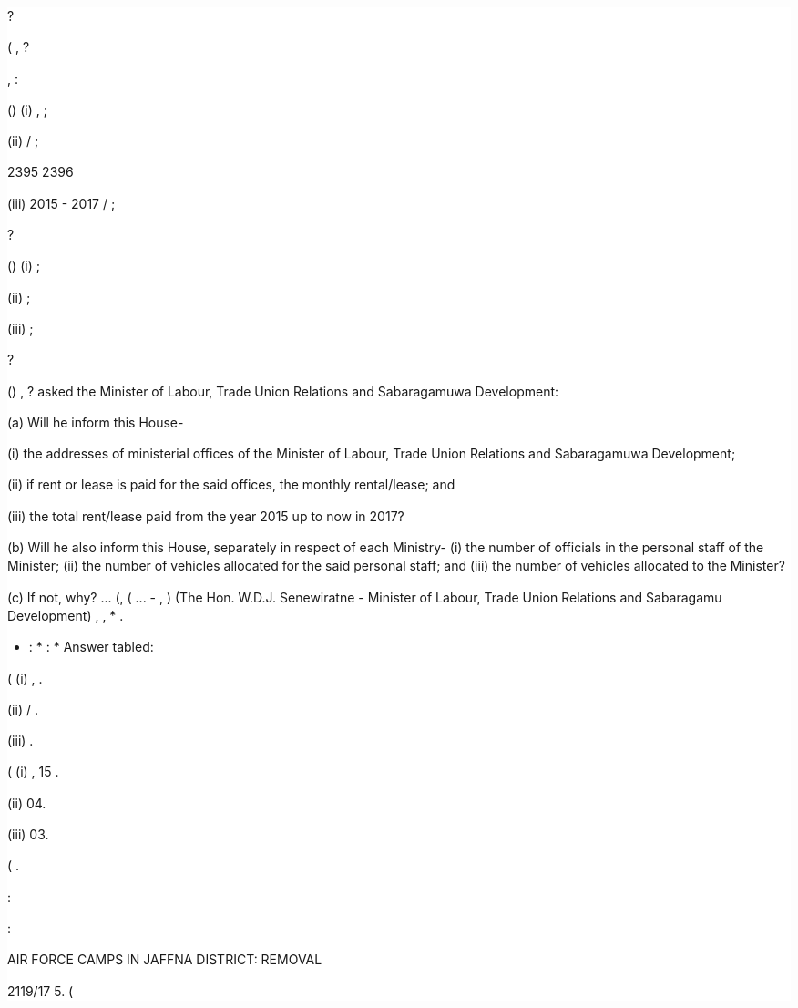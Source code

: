 ?

( , ?

, :

() (i) , ;

(ii) / ;

2395 2396

(iii) 2015 - 2017 / ;

?

() (i) ;

(ii) ;

(iii) ;

?

() , ? asked the Minister of Labour, Trade Union Relations and Sabaragamuwa Development:

(a) Will he inform this House-

(i) the addresses of ministerial offices of the Minister of Labour, Trade Union Relations and Sabaragamuwa Development;

(ii) if rent or lease is paid for the said offices, the monthly rental/lease; and

(iii) the total rent/lease paid from the year 2015 up to now in 2017?

(b) Will he also inform this House, separately in respect of each Ministry- (i) the number of officials in the personal staff of the Minister; (ii) the number of vehicles allocated for the said personal staff; and (iii) the number of vehicles allocated to the Minister?

(c) If not, why? ... (, ( ... - , ) (The Hon. W.D.J. Senewiratne - Minister of Labour, Trade Union Relations and Sabaragamu Development) , , * .

* : * : * Answer tabled:

( (i) , .

(ii) / .

(iii) .

( (i) , 15 .

(ii) 04.

(iii) 03.

( .

:

:

AIR FORCE CAMPS IN JAFFNA DISTRICT: REMOVAL

2119/17 5. (
